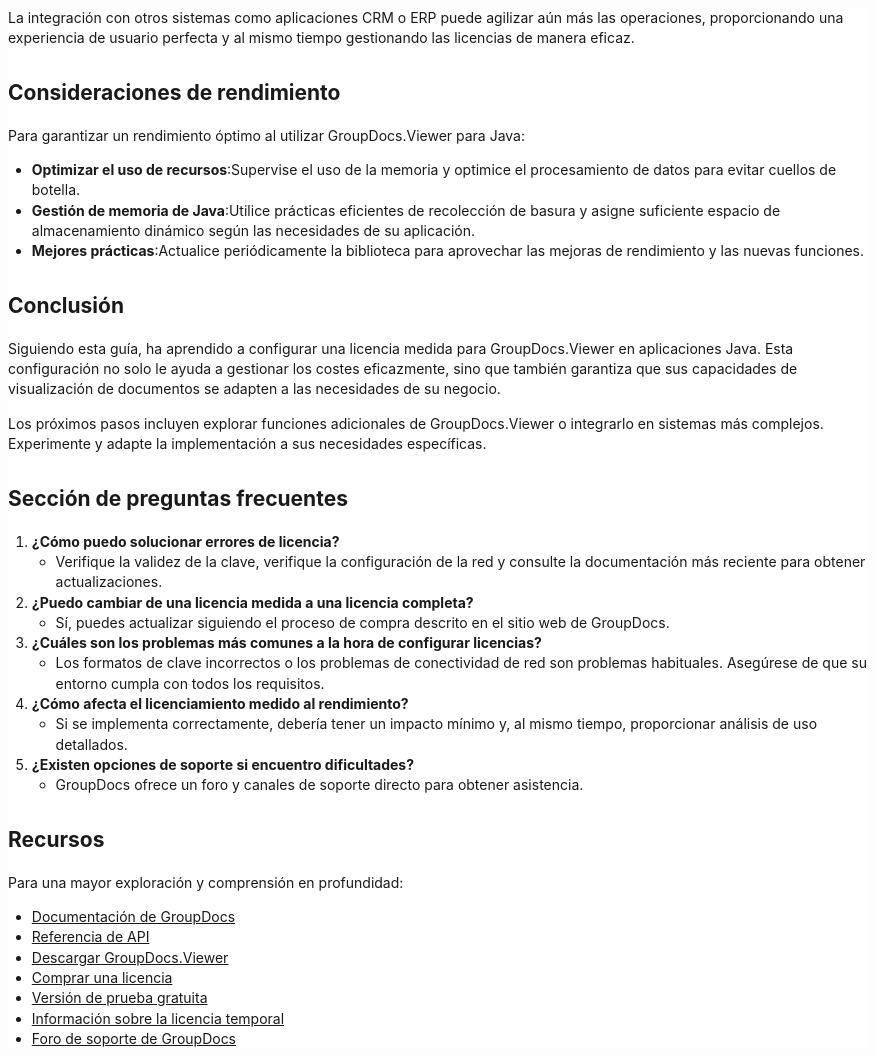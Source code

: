 La integración con otros sistemas como aplicaciones CRM o ERP puede agilizar aún más las operaciones, proporcionando una experiencia de usuario perfecta y al mismo tiempo gestionando las licencias de manera eficaz.

## Consideraciones de rendimiento

Para garantizar un rendimiento óptimo al utilizar GroupDocs.Viewer para Java:
- **Optimizar el uso de recursos**:Supervise el uso de la memoria y optimice el procesamiento de datos para evitar cuellos de botella.
- **Gestión de memoria de Java**:Utilice prácticas eficientes de recolección de basura y asigne suficiente espacio de almacenamiento dinámico según las necesidades de su aplicación.
- **Mejores prácticas**:Actualice periódicamente la biblioteca para aprovechar las mejoras de rendimiento y las nuevas funciones.

## Conclusión

Siguiendo esta guía, ha aprendido a configurar una licencia medida para GroupDocs.Viewer en aplicaciones Java. Esta configuración no solo le ayuda a gestionar los costes eficazmente, sino que también garantiza que sus capacidades de visualización de documentos se adapten a las necesidades de su negocio.

Los próximos pasos incluyen explorar funciones adicionales de GroupDocs.Viewer o integrarlo en sistemas más complejos. Experimente y adapte la implementación a sus necesidades específicas.

## Sección de preguntas frecuentes

1. **¿Cómo puedo solucionar errores de licencia?**
   - Verifique la validez de la clave, verifique la configuración de la red y consulte la documentación más reciente para obtener actualizaciones.
2. **¿Puedo cambiar de una licencia medida a una licencia completa?**
   - Sí, puedes actualizar siguiendo el proceso de compra descrito en el sitio web de GroupDocs.
3. **¿Cuáles son los problemas más comunes a la hora de configurar licencias?**
   - Los formatos de clave incorrectos o los problemas de conectividad de red son problemas habituales. Asegúrese de que su entorno cumpla con todos los requisitos.
4. **¿Cómo afecta el licenciamiento medido al rendimiento?**
   - Si se implementa correctamente, debería tener un impacto mínimo y, al mismo tiempo, proporcionar análisis de uso detallados.
5. **¿Existen opciones de soporte si encuentro dificultades?**
   - GroupDocs ofrece un foro y canales de soporte directo para obtener asistencia.

## Recursos

Para una mayor exploración y comprensión en profundidad:
- [Documentación de GroupDocs](https://docs.groupdocs.com/viewer/java/)
- [Referencia de API](https://reference.groupdocs.com/viewer/java/)
- [Descargar GroupDocs.Viewer](https://releases.groupdocs.com/viewer/java/)
- [Comprar una licencia](https://purchase.groupdocs.com/buy)
- [Versión de prueba gratuita](https://releases.groupdocs.com/viewer/java/)
- [Información sobre la licencia temporal](https://purchase.groupdocs.com/temporary-license/)
- [Foro de soporte de GroupDocs](https://forum.groupdocs.com/c/viewer/9)